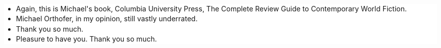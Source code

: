 *  Again, this is Michael's book, Columbia University Press, The Complete Review Guide to Contemporary World Fiction.
*  Michael Orthofer, in my opinion, still vastly underrated.
*  Thank you so much.
*  Pleasure to have you. Thank you so much.
